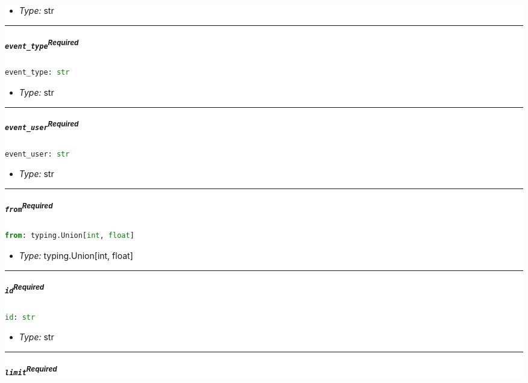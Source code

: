 - *Type:* str

---

##### `event_type`<sup>Required</sup> <a name="event_type" id="@cdktf/provider-opentelekomcloud.dataOpentelekomcloudCesEventDetailsV1.DataOpentelekomcloudCesEventDetailsV1.property.eventType"></a>

```python
event_type: str
```

- *Type:* str

---

##### `event_user`<sup>Required</sup> <a name="event_user" id="@cdktf/provider-opentelekomcloud.dataOpentelekomcloudCesEventDetailsV1.DataOpentelekomcloudCesEventDetailsV1.property.eventUser"></a>

```python
event_user: str
```

- *Type:* str

---

##### `from`<sup>Required</sup> <a name="from" id="@cdktf/provider-opentelekomcloud.dataOpentelekomcloudCesEventDetailsV1.DataOpentelekomcloudCesEventDetailsV1.property.from"></a>

```python
from: typing.Union[int, float]
```

- *Type:* typing.Union[int, float]

---

##### `id`<sup>Required</sup> <a name="id" id="@cdktf/provider-opentelekomcloud.dataOpentelekomcloudCesEventDetailsV1.DataOpentelekomcloudCesEventDetailsV1.property.id"></a>

```python
id: str
```

- *Type:* str

---

##### `limit`<sup>Required</sup> <a name="limit" id="@cdktf/provider-opentelekomcloud.dataOpentelekomcloudCesEventDetailsV1.DataOpentelekomcloudCesEventDetailsV1.property.limit"></a>
